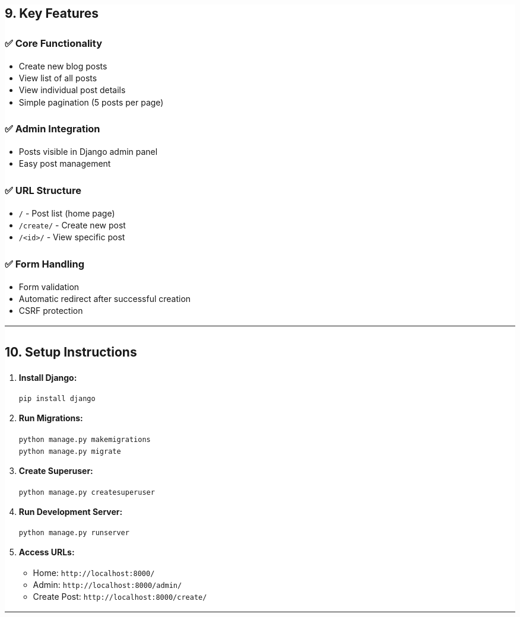 ## 9. Key Features

### ✅ **Core Functionality**
- Create new blog posts
- View list of all posts
- View individual post details
- Simple pagination (5 posts per page)

### ✅ **Admin Integration**
- Posts visible in Django admin panel
- Easy post management

### ✅ **URL Structure**
- `/` - Post list (home page)
- `/create/` - Create new post
- `/<id>/` - View specific post

### ✅ **Form Handling**
- Form validation
- Automatic redirect after successful creation
- CSRF protection

---

## 10. Setup Instructions

1. **Install Django:**
   ```bash
   pip install django
   ```

2. **Run Migrations:**
   ```bash
   python manage.py makemigrations
   python manage.py migrate
   ```

3. **Create Superuser:**
   ```bash
   python manage.py createsuperuser
   ```

4. **Run Development Server:**
   ```bash
   python manage.py runserver
   ```

5. **Access URLs:**
   - Home: `http://localhost:8000/`
   - Admin: `http://localhost:8000/admin/`
   - Create Post: `http://localhost:8000/create/`

---
